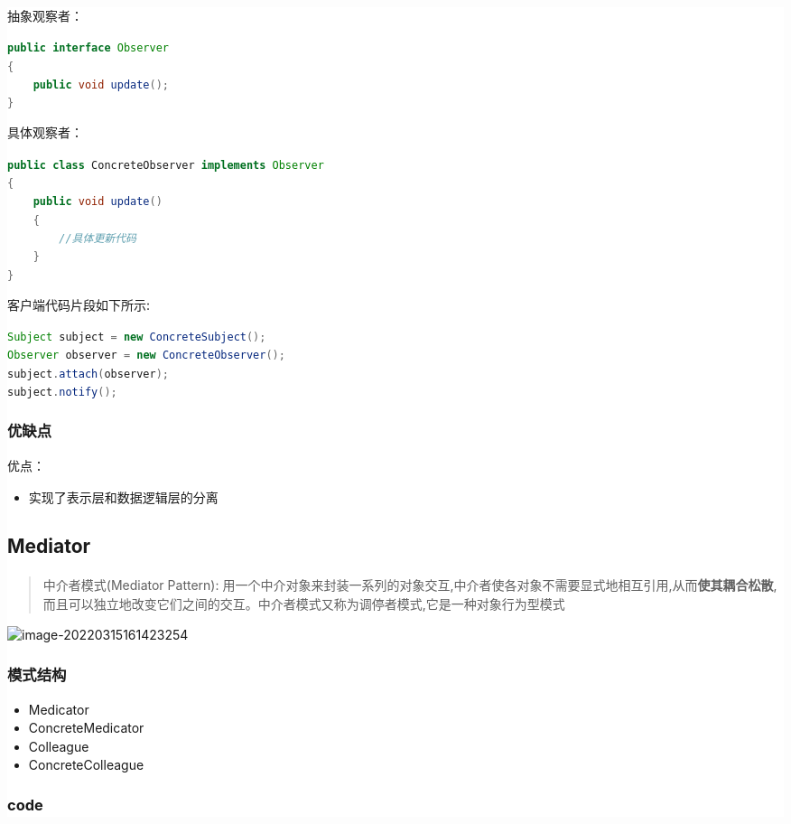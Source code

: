 

抽象观察者：

```java
public interface Observer
{
	public void update();
}
```



具体观察者：

```java
public class ConcreteObserver implements Observer
{
	public void update()
	{
		//具体更新代码
	}
}
```



客户端代码片段如下所示:

```java
Subject subject = new ConcreteSubject();
Observer observer = new ConcreteObserver();
subject.attach(observer);
subject.notify();
```

### 优缺点

优点：

* 实现了表示层和数据逻辑层的分离

## Mediator

> 中介者模式(Mediator Pattern): 用一个中介对象来封装一系列的对象交互,中介者使各对象不需要显式地相互引用,从而**使其耦合松散**,而且可以独立地改变它们之间的交互。中介者模式又称为调停者模式,它是一种对象行为型模式

![image-20220315161423254](https://seec2-lyk.oss-cn-shanghai.aliyuncs.com/Hexo/%E8%BD%AF%E4%BB%B6%E5%B7%A5%E7%A8%8B/%E8%BD%AF%E4%BB%B6%E7%B3%BB%E7%BB%9F%E8%AE%BE%E8%AE%A1/medicator%20pattern)

###  模式结构

* Medicator
* ConcreteMedicator
* Colleague
* ConcreteColleague

### code
